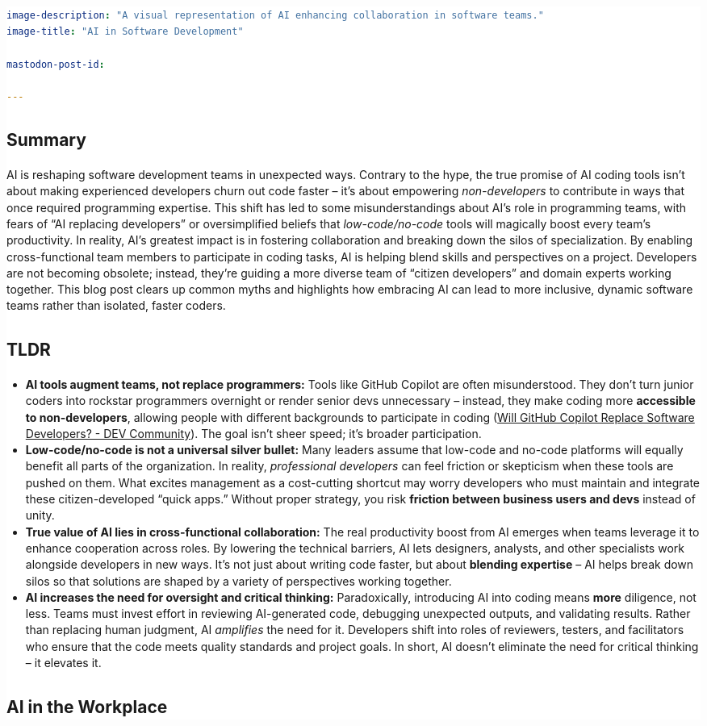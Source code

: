 ```yaml
image-description: "A visual representation of AI enhancing collaboration in software teams."
image-title: "AI in Software Development"

mastodon-post-id: 

---
```


## Summary

AI is reshaping software development teams in unexpected ways. Contrary to the hype, the true promise of AI coding tools isn’t about making experienced developers churn out code faster – it’s about empowering *non-developers* to contribute in ways that once required programming expertise. This shift has led to some misunderstandings about AI’s role in programming teams, with fears of “AI replacing developers” or oversimplified beliefs that *low-code/no-code* tools will magically boost every team’s productivity. In reality, AI’s greatest impact is in fostering collaboration and breaking down the silos of specialization. By enabling cross-functional team members to participate in coding tasks, AI is helping blend skills and perspectives on a project. Developers are not becoming obsolete; instead, they’re guiding a more diverse team of “citizen developers” and domain experts working together. This blog post clears up common myths and highlights how embracing AI can lead to more inclusive, dynamic software teams rather than isolated, faster coders.

## TLDR

- **AI tools augment teams, not replace programmers:** Tools like GitHub Copilot are often misunderstood. They don’t turn junior coders into rockstar programmers overnight or render senior devs unnecessary – instead, they make coding more **accessible to non-developers**, allowing people with different backgrounds to participate in coding ([Will GitHub Copilot Replace Software Developers? - DEV Community](https://dev.to/adityabhuyan/will-github-copilot-replace-software-developers-a1g#:~:text=Copilot%20can%20make%20coding%20more,citizen%20developers%20and%20further%20innovations)). The goal isn’t sheer speed; it’s broader participation.  
- **Low-code/no-code is not a universal silver bullet:** Many leaders assume that low-code and no-code platforms will equally benefit all parts of the organization. In reality, *professional developers* can feel friction or skepticism when these tools are pushed on them. What excites management as a cost-cutting shortcut may worry developers who must maintain and integrate these citizen-developed “quick apps.” Without proper strategy, you risk **friction between business users and devs** instead of unity.  
- **True value of AI lies in cross-functional collaboration:** The real productivity boost from AI emerges when teams leverage it to enhance cooperation across roles. By lowering the technical barriers, AI lets designers, analysts, and other specialists work alongside developers in new ways. It’s not just about writing code faster, but about **blending expertise** – AI helps break down silos so that solutions are shaped by a variety of perspectives working together.  
- **AI increases the need for oversight and critical thinking:** Paradoxically, introducing AI into coding means **more** diligence, not less. Teams must invest effort in reviewing AI-generated code, debugging unexpected outputs, and validating results. Rather than replacing human judgment, AI *amplifies* the need for it. Developers shift into roles of reviewers, testers, and facilitators who ensure that the code meets quality standards and project goals. In short, AI doesn’t eliminate the need for critical thinking – it elevates it.

## AI in the Workplace
